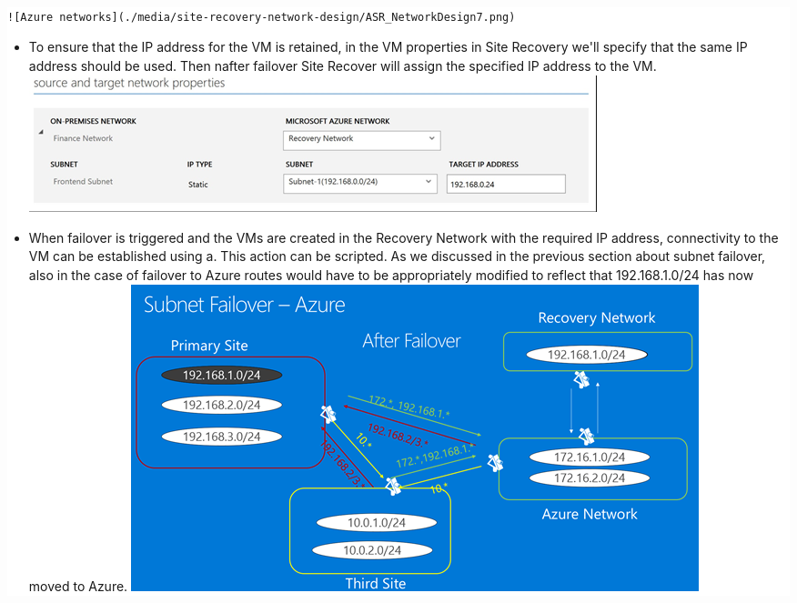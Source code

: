 	![Azure networks](./media/site-recovery-network-design/ASR_NetworkDesign7.png)

- To ensure that the IP address for the VM is retained, in the VM properties in Site Recovery we'll specify that the same IP address should be used. Then nafter failover Site Recover will assign the specified IP address to the VM.
	![Azure networks](./media/site-recovery-network-design/ASR_NetworkDesign8.png)


- When failover is triggered and the VMs are created in the Recovery Network with the required IP address, connectivity to the VM can be established using a. This action can be scripted. As we discussed in the previous section about subnet failover, also in the case of failover to Azure routes would have to be appropriately modified to reflect that 192.168.1.0/24 has now moved to Azure.
	![Azure networks](./media/site-recovery-network-design/ASR_NetworkDesign9.png)
